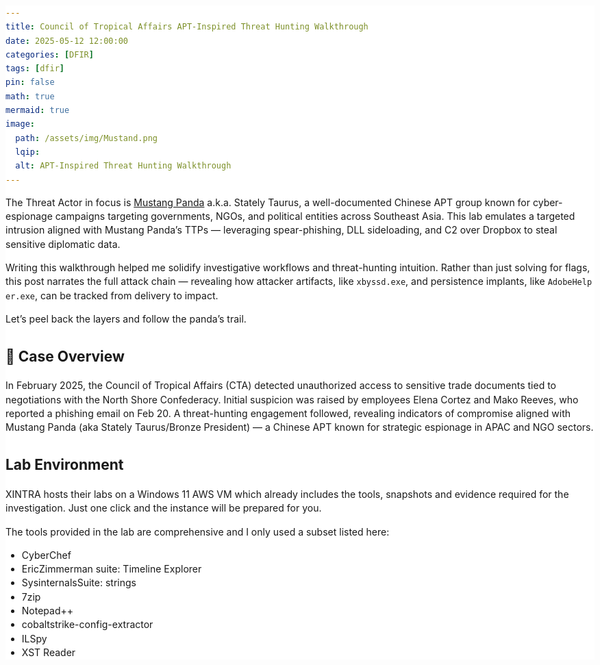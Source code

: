 ```yaml
---
title: Council of Tropical Affairs APT-Inspired Threat Hunting Walkthrough
date: 2025-05-12 12:00:00
categories: [DFIR]
tags: [dfir]
pin: false
math: true
mermaid: true
image:
  path: /assets/img/Mustand.png
  lqip:
  alt: APT-Inspired Threat Hunting Walkthrough
---
```


The Threat Actor in focus is [Mustang Panda](https://attack.mitre.org/groups/G0129/) a.k.a. Stately Taurus, a well-documented Chinese APT group known for cyber-espionage campaigns targeting governments, NGOs, and political entities across Southeast Asia. This lab emulates a targeted intrusion aligned with Mustang Panda’s TTPs — leveraging spear-phishing, DLL sideloading, and C2 over Dropbox to steal sensitive diplomatic data.

Writing this walkthrough helped me solidify investigative workflows and threat-hunting intuition. Rather than just solving for flags, this post narrates the full attack chain — revealing how attacker artifacts, like `xbyssd.exe`, and persistence implants, like `AdobeHelper.exe`, can be tracked from delivery to impact.

Let’s peel back the layers and follow the panda’s trail.

## 🔎 Case Overview

In February 2025, the Council of Tropical Affairs (CTA) detected unauthorized access to sensitive trade documents tied to negotiations with the North Shore Confederacy. Initial suspicion was raised by employees Elena Cortez and Mako Reeves, who reported a phishing email on Feb 20. A threat-hunting engagement followed, revealing indicators of compromise aligned with Mustang Panda (aka Stately Taurus/Bronze President) — a Chinese APT known for strategic espionage in APAC and NGO sectors.

## Lab Environment

XINTRA hosts their labs on a Windows 11 AWS VM which already includes the tools, snapshots and evidence required for the investigation. Just one click and the instance will be prepared for you.

The tools provided in the lab are comprehensive and I only used a subset listed here:

- CyberChef
- EricZimmerman suite: Timeline Explorer
- SysinternalsSuite: strings
- 7zip
- Notepad++
- cobaltstrike-config-extractor
- ILSpy
- XST Reader
